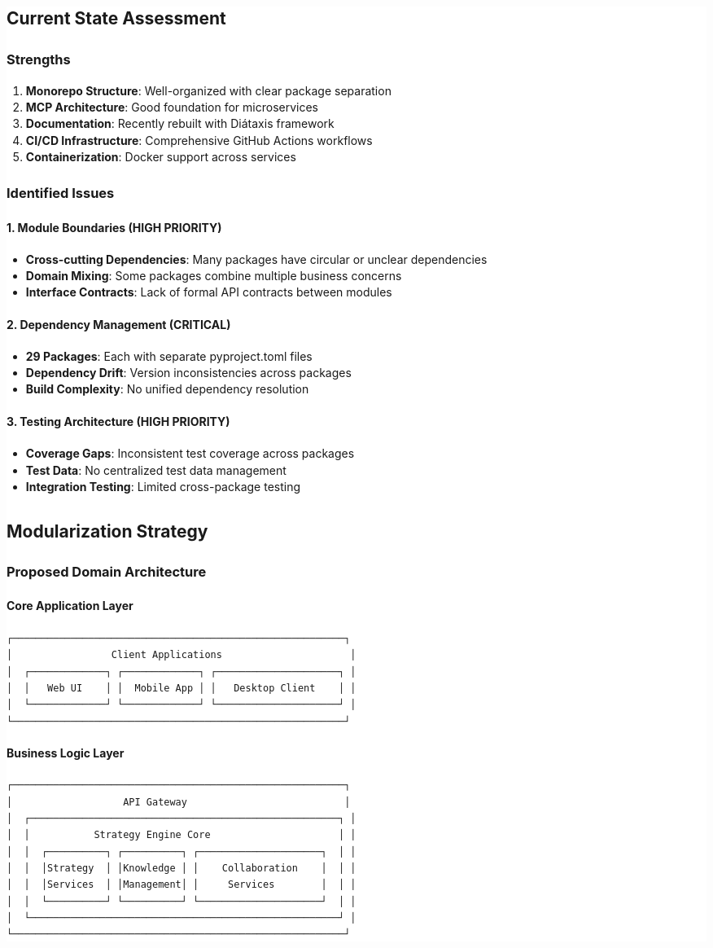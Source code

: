 ## Current State Assessment

### Strengths
1. **Monorepo Structure**: Well-organized with clear package separation
2. **MCP Architecture**: Good foundation for microservices
3. **Documentation**: Recently rebuilt with Diátaxis framework
4. **CI/CD Infrastructure**: Comprehensive GitHub Actions workflows
5. **Containerization**: Docker support across services

### Identified Issues

#### 1. Module Boundaries (HIGH PRIORITY)
- **Cross-cutting Dependencies**: Many packages have circular or unclear dependencies
- **Domain Mixing**: Some packages combine multiple business concerns
- **Interface Contracts**: Lack of formal API contracts between modules

#### 2. Dependency Management (CRITICAL)
- **29 Packages**: Each with separate pyproject.toml files
- **Dependency Drift**: Version inconsistencies across packages
- **Build Complexity**: No unified dependency resolution

#### 3. Testing Architecture (HIGH PRIORITY)
- **Coverage Gaps**: Inconsistent test coverage across packages
- **Test Data**: No centralized test data management
- **Integration Testing**: Limited cross-package testing

## Modularization Strategy

### Proposed Domain Architecture

#### Core Application Layer
```
┌─────────────────────────────────────────────────────────┐
│                 Client Applications                      │
│  ┌─────────────┐ ┌─────────────┐ ┌─────────────────────┐ │
│  │   Web UI    │ │  Mobile App │ │   Desktop Client    │ │
│  └─────────────┘ └─────────────┘ └─────────────────────┘ │
└─────────────────────────────────────────────────────────┘
```

#### Business Logic Layer
```
┌─────────────────────────────────────────────────────────┐
│                   API Gateway                           │
│  ┌─────────────────────────────────────────────────────┐ │
│  │           Strategy Engine Core                      │ │
│  │  ┌──────────┐ ┌──────────┐ ┌─────────────────────┐  │ │
│  │  │Strategy  │ │Knowledge │ │    Collaboration    │  │ │
│  │  │Services  │ │Management│ │     Services        │  │ │
│  │  └──────────┘ └──────────┘ └─────────────────────┘  │ │
│  └─────────────────────────────────────────────────────┘ │
└─────────────────────────────────────────────────────────┘
```
